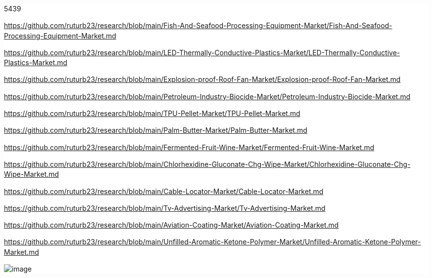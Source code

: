 5439</p><p><a href="https://github.com/ruturb23/research/blob/main/Fish-And-Seafood-Processing-Equipment-Market/Fish-And-Seafood-Processing-Equipment-Market.md">https://github.com/ruturb23/research/blob/main/Fish-And-Seafood-Processing-Equipment-Market/Fish-And-Seafood-Processing-Equipment-Market.md</a></p><p><a href="https://github.com/ruturb23/research/blob/main/LED-Thermally-Conductive-Plastics-Market/LED-Thermally-Conductive-Plastics-Market.md">https://github.com/ruturb23/research/blob/main/LED-Thermally-Conductive-Plastics-Market/LED-Thermally-Conductive-Plastics-Market.md</a></p><p><a href="https://github.com/ruturb23/research/blob/main/Explosion-proof-Roof-Fan-Market/Explosion-proof-Roof-Fan-Market.md">https://github.com/ruturb23/research/blob/main/Explosion-proof-Roof-Fan-Market/Explosion-proof-Roof-Fan-Market.md</a></p><p><a href="https://github.com/ruturb23/research/blob/main/Petroleum-Industry-Biocide-Market/Petroleum-Industry-Biocide-Market.md">https://github.com/ruturb23/research/blob/main/Petroleum-Industry-Biocide-Market/Petroleum-Industry-Biocide-Market.md</a></p><p><a href="https://github.com/ruturb23/research/blob/main/TPU-Pellet-Market/TPU-Pellet-Market.md">https://github.com/ruturb23/research/blob/main/TPU-Pellet-Market/TPU-Pellet-Market.md</a></p><p><a href="https://github.com/ruturb23/research/blob/main/Palm-Butter-Market/Palm-Butter-Market.md">https://github.com/ruturb23/research/blob/main/Palm-Butter-Market/Palm-Butter-Market.md</a></p><p><a href="https://github.com/ruturb23/research/blob/main/Fermented-Fruit-Wine-Market/Fermented-Fruit-Wine-Market.md">https://github.com/ruturb23/research/blob/main/Fermented-Fruit-Wine-Market/Fermented-Fruit-Wine-Market.md</a></p><p><a href="https://github.com/ruturb23/research/blob/main/Chlorhexidine-Gluconate-Chg-Wipe-Market/Chlorhexidine-Gluconate-Chg-Wipe-Market.md">https://github.com/ruturb23/research/blob/main/Chlorhexidine-Gluconate-Chg-Wipe-Market/Chlorhexidine-Gluconate-Chg-Wipe-Market.md</a></p><p><a href="https://github.com/ruturb23/research/blob/main/Cable-Locator-Market/Cable-Locator-Market.md">https://github.com/ruturb23/research/blob/main/Cable-Locator-Market/Cable-Locator-Market.md</a></p><p><a href="https://github.com/ruturb23/research/blob/main/Tv-Advertising-Market/Tv-Advertising-Market.md">https://github.com/ruturb23/research/blob/main/Tv-Advertising-Market/Tv-Advertising-Market.md</a></p><p><a href="https://github.com/ruturb23/research/blob/main/Aviation-Coating-Market/Aviation-Coating-Market.md">https://github.com/ruturb23/research/blob/main/Aviation-Coating-Market/Aviation-Coating-Market.md</a></p><p><a href="https://github.com/ruturb23/research/blob/main/Unfilled-Aromatic-Ketone-Polymer-Market/Unfilled-Aromatic-Ketone-Polymer-Market.md">https://github.com/ruturb23/research/blob/main/Unfilled-Aromatic-Ketone-Polymer-Market/Unfilled-Aromatic-Ketone-Polymer-Market.md</a></p>
![image](https://github.com/user-attachments/assets/6567532a-5fbd-4f42-8d74-554242931987)
